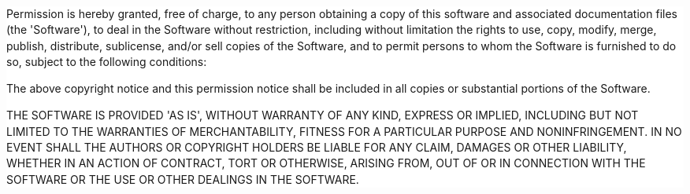 Permission is hereby granted, free of charge, to any person obtaining
a copy of this software and associated documentation files (the
'Software'), to deal in the Software without restriction, including
without limitation the rights to use, copy, modify, merge, publish,
distribute, sublicense, and/or sell copies of the Software, and to
permit persons to whom the Software is furnished to do so, subject to
the following conditions:

The above copyright notice and this permission notice shall be
included in all copies or substantial portions of the Software.

THE SOFTWARE IS PROVIDED 'AS IS', WITHOUT WARRANTY OF ANY KIND,
EXPRESS OR IMPLIED, INCLUDING BUT NOT LIMITED TO THE WARRANTIES OF
MERCHANTABILITY, FITNESS FOR A PARTICULAR PURPOSE AND NONINFRINGEMENT.
IN NO EVENT SHALL THE AUTHORS OR COPYRIGHT HOLDERS BE LIABLE FOR ANY
CLAIM, DAMAGES OR OTHER LIABILITY, WHETHER IN AN ACTION OF CONTRACT,
TORT OR OTHERWISE, ARISING FROM, OUT OF OR IN CONNECTION WITH THE
SOFTWARE OR THE USE OR OTHER DEALINGS IN THE SOFTWARE.


